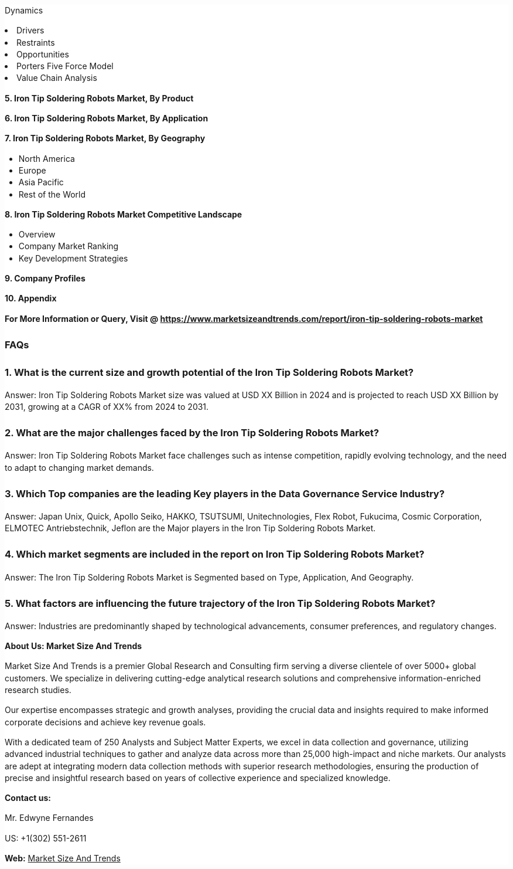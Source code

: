 Dynamics</span></li><li><span class="">Drivers</span></li><li><span class="">Restraints</span></li><li><span class="">Opportunities</span></li><li><span class="">Porters Five Force Model</span></li><li><span class="">Value Chain Analysis</span></li></ul></div><div class="" data-test-id=""><p><strong><span class="">5. Iron Tip Soldering Robots Market, By Product</span></strong></p></div><div class="" data-test-id=""><p><strong><span class="">6. Iron Tip Soldering Robots Market, By Application</span></strong></p></div><div class="" data-test-id=""><p><strong><span class="">7. Iron Tip Soldering Robots Market, By Geography</span></strong></p></div><div class="" data-test-id=""><ul><li><span class="">North America</span></li><li><span class="">Europe</span></li><li><span class="">Asia Pacific</span></li><li><span class="">Rest of the World</span></li></ul></div><div class="" data-test-id=""><p><strong><span class="">8. Iron Tip Soldering Robots Market Competitive Landscape</span></strong></p></div><div class="" data-test-id=""><ul><li><span class="">Overview</span></li><li><span class="">Company Market Ranking</span></li><li><span class="">Key Development Strategies</span></li></ul></div><div class="" data-test-id=""><p><strong><span class="">9. Company Profiles</span></strong></p></div><div class="" data-test-id=""><p><strong><span class="">10. Appendix</span></strong></p></div><div class="" data-test-id=""><p><strong><span class="">For More Information or Query, Visit @ <a href="https://www.marketsizeandtrends.com/report/iron-tip-soldering-robots-market" target="_blank">https://www.marketsizeandtrends.com/report/iron-tip-soldering-robots-market</a></span></strong></p></div><div class="" data-test-id=""><div class="article-main__content" data-test-id="publishing-text-block"><h3><strong><span class="">FAQs</span></strong></h3></div><div class="article-main__content" data-test-id="publishing-text-block"><h3><span class="">1. What is the current size and growth potential of the Iron Tip Soldering Robots Market?</span></h3></div><div class="article-main__content" data-test-id="publishing-text-block"><p><span class="font-[700]">Answer</span><span class="">: Iron Tip Soldering Robots Market size was valued at USD XX Billion in 2024 and is projected to reach USD XX Billion by 2031, growing at a CAGR of XX% from 2024 to 2031.</span></p></div><div class="article-main__content" data-test-id="publishing-text-block"><h3><span class="">2. What are the major challenges faced by the Iron Tip Soldering Robots Market?</span></h3></div><div class="article-main__content" data-test-id="publishing-text-block"><p><span class="font-[700]">Answer</span><span class="">: Iron Tip Soldering Robots Market face challenges such as intense competition, rapidly evolving technology, and the need to adapt to changing market demands.</span></p></div><div class="article-main__content" data-test-id="publishing-text-block"><h3><span class="">3. Which Top companies are the leading Key players in the Data Governance Service Industry?</span></h3></div><div class="article-main__content" data-test-id="publishing-text-block"><p><span class="font-[700]">Answer</span><span class="">: Japan Unix, Quick, Apollo Seiko, HAKKO, TSUTSUMI, Unitechnologies, Flex Robot, Fukucima, Cosmic Corporation, ELMOTEC Antriebstechnik, Jeflon are the Major players in the Iron Tip Soldering Robots Market.</span></p></div><div class="article-main__content" data-test-id="publishing-text-block"><h3><span class="">4. Which market segments are included in the report on Iron Tip Soldering Robots Market?</span></h3></div><div class="article-main__content" data-test-id="publishing-text-block"><p><span class="font-[700]">Answer</span><span class="">: The Iron Tip Soldering Robots Market is Segmented based on Type, Application, And Geography.</span></p></div><div class="article-main__content" data-test-id="publishing-text-block"><h3><span class="">5. What factors are influencing the future trajectory of the Iron Tip Soldering Robots Market?</span></h3></div><div class="article-main__content" data-test-id="publishing-text-block"><p><span class="font-[700]">Answer:</span><span class="">&nbsp;Industries are predominantly shaped by technological advancements, consumer preferences, and regulatory changes.</span></p></div><p><strong><span class="">About Us: Market Size And Trends</span></strong></p></div><div class="" data-test-id=""><p><span class="">Market Size And Trends is a premier Global Research and Consulting firm serving a diverse clientele of over 5000+ global customers. We specialize in delivering cutting-edge analytical research solutions and comprehensive information-enriched research studies.</span></p></div><div class="" data-test-id=""><p><span class="">Our expertise encompasses strategic and growth analyses, providing the crucial data and insights required to make informed corporate decisions and achieve key revenue goals.</span></p></div><div class="" data-test-id=""><p><span class="">With a dedicated team of 250 Analysts and Subject Matter Experts, we excel in data collection and governance, utilizing advanced industrial techniques to gather and analyze data across more than 25,000 high-impact and niche markets. Our analysts are adept at integrating modern data collection methods with superior research methodologies, ensuring the production of precise and insightful research based on years of collective experience and specialized knowledge.</span></p></div><div class="" data-test-id=""><p><strong><span class="">Contact us:</span></strong></p></div><div class="" data-test-id=""><p><span class="">Mr. Edwyne Fernandes</span></p></div><div class="" data-test-id=""><p><span class="">US: +1(302) 551-2611<br /></span></p><p><span class=""><strong>Web:</strong> <a href="https://www.marketsizeandtrends.com/" target="_blank">Market Size And Trends</a></span></p></div>
